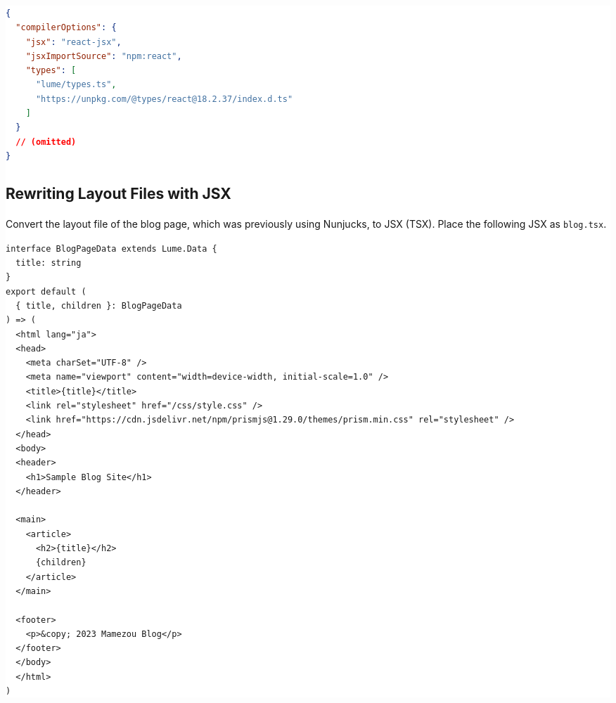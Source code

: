 ```json
{
  "compilerOptions": {
    "jsx": "react-jsx",
    "jsxImportSource": "npm:react",
    "types": [
      "lume/types.ts",
      "https://unpkg.com/@types/react@18.2.37/index.d.ts"
    ]
  }
  // (omitted)
}
```

## Rewriting Layout Files with JSX

Convert the layout file of the blog page, which was previously using Nunjucks, to JSX (TSX).
Place the following JSX as `blog.tsx`.

```tsx
interface BlogPageData extends Lume.Data {
  title: string
}
export default (
  { title, children }: BlogPageData
) => (
  <html lang="ja">
  <head>
    <meta charSet="UTF-8" />
    <meta name="viewport" content="width=device-width, initial-scale=1.0" />
    <title>{title}</title>
    <link rel="stylesheet" href="/css/style.css" />
    <link href="https://cdn.jsdelivr.net/npm/prismjs@1.29.0/themes/prism.min.css" rel="stylesheet" />
  </head>
  <body>
  <header>
    <h1>Sample Blog Site</h1>
  </header>

  <main>
    <article>
      <h2>{title}</h2>
      {children}
    </article>
  </main>

  <footer>
    <p>&copy; 2023 Mamezou Blog</p>
  </footer>
  </body>
  </html>
)
```

